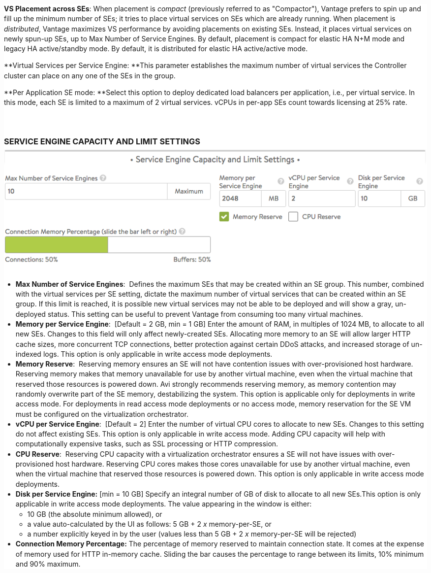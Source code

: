**VS Placement across SEs**: When placement is *compact* (previously referred to as "Compactor"), Vantage prefers to spin up and fill up the minimum number of SEs; it tries to place virtual services on SEs which are already running. When placement is *distributed*, Vantage maximizes VS performance by avoiding placements on existing SEs. Instead, it places virtual services on newly spun-up SEs, up to Max Number of Service Engines. By default, placement is compact for elastic HA N+M mode and legacy HA active/standby mode. By default, it is distributed for elastic HA active/active mode.

**Virtual Services per Service Engine: **This parameter establishes the maximum number of virtual services the Controller cluster can place on any one of the SEs in the group.

**Per Application SE mode: **Select this option to deploy dedicated load balancers per application, i.e., per virtual service. In this mode, each SE is limited to a maximum of 2 virtual services. vCPUs in per-app SEs count towards licensing at 25% rate.

 

### SERVICE ENGINE CAPACITY AND LIMIT SETTINGS<a href="img/SE-capacity-and-limit-settings.png"><img class="alignnone wp-image-12343 size-full" src="img/SE-capacity-and-limit-settings.png" alt="Avi Vantage service engine group capacity and limit settings" width="882" height="244"></a>

* **Max Number of Service Engines**:  Defines the maximum SEs that may be created within an SE group. This number, combined with the virtual services per SE setting, dictate the maximum number of virtual services that can be created within an SE group. If this limit is reached, it is possible new virtual services may not be able to be deployed and will show a gray, un-deployed status. This setting can be useful to prevent Vantage from consuming too many virtual machines.
* **Memory per Service Engine**:  [Default = 2 GB, min = 1 GB] Enter the amount of RAM, in multiples of 1024 MB, to allocate to all new SEs. Changes to this field will only affect newly-created SEs. Allocating more memory to an SE will allow larger HTTP cache sizes, more concurrent TCP connections, better protection against certain DDoS attacks, and increased storage of un-indexed logs. This option is only applicable in write access mode deployments.
* **Memory Reserve**:  Reserving memory ensures an SE will not have contention issues with over-provisioned host hardware. Reserving memory makes that memory unavailable for use by another virtual machine, even when the virtual machine that reserved those resources is powered down. Avi strongly recommends reserving memory, as memory contention may randomly overwrite part of the SE memory, destabilizing the system. This option is applicable only for deployments in write access mode. For deployments in read access mode deployments or no access mode, memory reservation for the SE VM must be configured on the virtualization orchestrator.
* **vCPU per Service Engine**:  [Default = 2] Enter the number of virtual CPU cores to allocate to new SEs. Changes to this setting do not affect existing SEs. This option is only applicable in write access mode. Adding CPU capacity will help with computationally expensive tasks, such as SSL processing or HTTP compression.
* **CPU Reserve**:  Reserving CPU capacity with a virtualization orchestrator ensures a SE will not have issues with over-provisioned host hardware. Reserving CPU cores makes those cores unavailable for use by another virtual machine, even when the virtual machine that reserved those resources is powered down. This option is only applicable in write access mode deployments.
* **Disk per Service Engine:** [min = 10 GB] Specify an integral number of GB of disk to allocate to all new SEs.This option is only applicable in write access mode deployments. The value appearing in the window is either:  
    * 10 GB (the absolute minimum allowed), or
    * a value auto-calculated by the UI as follows: 5 GB + 2 *x* memory-per-SE, or
    * a number explicitly keyed in by the user (values less than 5 GB + 2 *x* memory-per-SE will be rejected) 
* **Connection Memory Percentage:** The percentage of memory reserved to maintain connection state. It comes at the expense of memory used for HTTP in-memory cache. Sliding the bar causes the percentage to range between its limits, 10% minimum and 90% maximum. 
